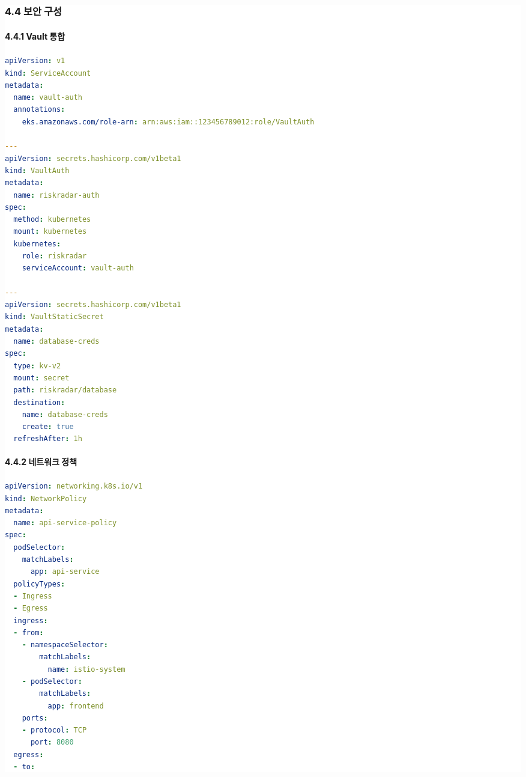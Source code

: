 ### 4.4 보안 구성

#### 4.4.1 Vault 통합
```yaml
apiVersion: v1
kind: ServiceAccount
metadata:
  name: vault-auth
  annotations:
    eks.amazonaws.com/role-arn: arn:aws:iam::123456789012:role/VaultAuth

---
apiVersion: secrets.hashicorp.com/v1beta1
kind: VaultAuth
metadata:
  name: riskradar-auth
spec:
  method: kubernetes
  mount: kubernetes
  kubernetes:
    role: riskradar
    serviceAccount: vault-auth

---
apiVersion: secrets.hashicorp.com/v1beta1
kind: VaultStaticSecret
metadata:
  name: database-creds
spec:
  type: kv-v2
  mount: secret
  path: riskradar/database
  destination:
    name: database-creds
    create: true
  refreshAfter: 1h
```

#### 4.4.2 네트워크 정책
```yaml
apiVersion: networking.k8s.io/v1
kind: NetworkPolicy
metadata:
  name: api-service-policy
spec:
  podSelector:
    matchLabels:
      app: api-service
  policyTypes:
  - Ingress
  - Egress
  ingress:
  - from:
    - namespaceSelector:
        matchLabels:
          name: istio-system
    - podSelector:
        matchLabels:
          app: frontend
    ports:
    - protocol: TCP
      port: 8080
  egress:
  - to:
```